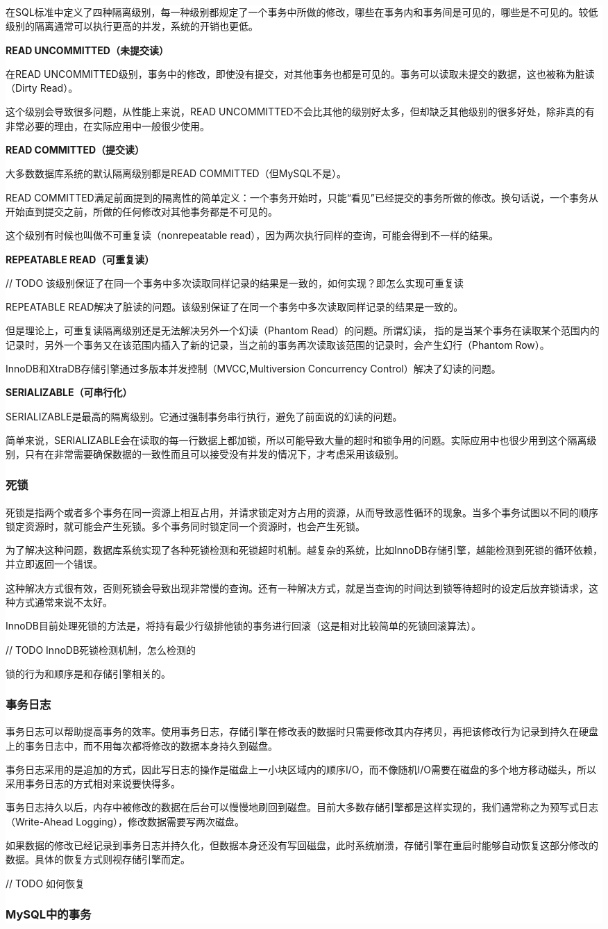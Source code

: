 在SQL标准中定义了四种隔离级别，每一种级别都规定了一个事务中所做的修改，哪些在事务内和事务间是可见的，哪些是不可见的。较低级别的隔离通常可以执行更高的并发，系统的开销也更低。

**READ UNCOMMITTED（未提交读）**

在READ UNCOMMITTED级别，事务中的修改，即使没有提交，对其他事务也都是可见的。事务可以读取未提交的数据，这也被称为脏读（Dirty Read）。

这个级别会导致很多问题，从性能上来说，READ UNCOMMITTED不会比其他的级别好太多，但却缺乏其他级别的很多好处，除非真的有非常必要的理由，在实际应用中一般很少使用。

**READ COMMITTED（提交读）**

大多数数据库系统的默认隔离级别都是READ COMMITTED（但MySQL不是）。

READ COMMITTED满足前面提到的隔离性的简单定义：一个事务开始时，只能“看见”已经提交的事务所做的修改。换句话说，一个事务从开始直到提交之前，所做的任何修改对其他事务都是不可见的。

这个级别有时候也叫做不可重复读（nonrepeatable read），因为两次执行同样的查询，可能会得到不一样的结果。

**REPEATABLE READ（可重复读）**

// TODO 该级别保证了在同一个事务中多次读取同样记录的结果是一致的，如何实现？即怎么实现可重复读

REPEATABLE READ解决了脏读的问题。该级别保证了在同一个事务中多次读取同样记录的结果是一致的。

但是理论上，可重复读隔离级别还是无法解决另外一个幻读（Phantom Read）的问题。所谓幻读， 指的是当某个事务在读取某个范围内的记录时，另外一个事务又在该范围内插入了新的记录，当之前的事务再次读取该范围的记录时，会产生幻行（Phantom Row）。

InnoDB和XtraDB存储引擎通过多版本并发控制（MVCC,Multiversion Concurrency Control）解决了幻读的问题。

**SERIALIZABLE（可串行化）**

SERIALIZABLE是最高的隔离级别。它通过强制事务串行执行，避免了前面说的幻读的问题。

简单来说，SERIALIZABLE会在读取的每一行数据上都加锁，所以可能导致大量的超时和锁争用的问题。实际应用中也很少用到这个隔离级别，只有在非常需要确保数据的一致性而且可以接受没有并发的情况下，才考虑采用该级别。

### 死锁

死锁是指两个或者多个事务在同一资源上相互占用，并请求锁定对方占用的资源，从而导致恶性循环的现象。当多个事务试图以不同的顺序锁定资源时，就可能会产生死锁。多个事务同时锁定同一个资源时，也会产生死锁。

为了解决这种问题，数据库系统实现了各种死锁检测和死锁超时机制。越复杂的系统，比如InnoDB存储引擎，越能检测到死锁的循环依赖，并立即返回一个错误。

这种解决方式很有效，否则死锁会导致出现非常慢的查询。还有一种解决方式，就是当查询的时间达到锁等待超时的设定后放弃锁请求，这种方式通常来说不太好。

InnoDB目前处理死锁的方法是，将持有最少行级排他锁的事务进行回滚（这是相对比较简单的死锁回滚算法）。

// TODO InnoDB死锁检测机制，怎么检测的

锁的行为和顺序是和存储引擎相关的。

### 事务日志

事务日志可以帮助提高事务的效率。使用事务日志，存储引擎在修改表的数据时只需要修改其内存拷贝，再把该修改行为记录到持久在硬盘上的事务日志中，而不用每次都将修改的数据本身持久到磁盘。

事务日志采用的是追加的方式，因此写日志的操作是磁盘上一小块区域内的顺序I/O，而不像随机I/O需要在磁盘的多个地方移动磁头，所以采用事务日志的方式相对来说要快得多。

事务日志持久以后，内存中被修改的数据在后台可以慢慢地刷回到磁盘。目前大多数存储引擎都是这样实现的，我们通常称之为预写式日志（Write-Ahead Logging），修改数据需要写两次磁盘。

如果数据的修改已经记录到事务日志并持久化，但数据本身还没有写回磁盘，此时系统崩溃，存储引擎在重启时能够自动恢复这部分修改的数据。具体的恢复方式则视存储引擎而定。

// TODO 如何恢复

### MySQL中的事务
